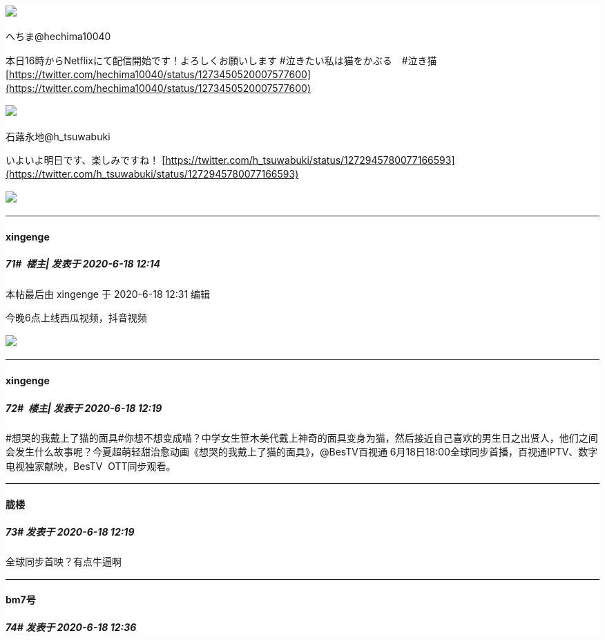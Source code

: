 <img src="https://files.catbox.moe/dhs8e8.jpg" referrerpolicy="no-referrer">


へちま@hechima10040


本日16時からNetflixにて配信開始です！よろしくお願いします #泣きたい私は猫をかぶる　#泣き猫
[https://twitter.com/hechima10040/status/1273450520007577600](https://twitter.com/hechima10040/status/1273450520007577600)

<img src="https://files.catbox.moe/746j2q.jpg" referrerpolicy="no-referrer">


石蕗永地@h_tsuwabuki

いよいよ明日です、楽しみですね！
[https://twitter.com/h_tsuwabuki/status/1272945780077166593](https://twitter.com/h_tsuwabuki/status/1272945780077166593)

<img src="https://files.catbox.moe/duqjuq.jpg" referrerpolicy="no-referrer">


-----

####  xingenge  
##### 71#         楼主| 发表于 2020-6-18 12:14


 本帖最后由 xingenge 于 2020-6-18 12:31 编辑 

今晚6点上线西瓜视频，抖音视频

<img src="https://files.catbox.moe/4z3824.jpg" referrerpolicy="no-referrer">


-----

####  xingenge  
##### 72#         楼主| 发表于 2020-6-18 12:19


#想哭的我戴上了猫的面具#你想不想变成喵？中学女生笹木美代戴上神奇的面具变身为猫，然后接近自己喜欢的男生日之出贤人，他们之间会发生什么故事呢？今夏超萌轻甜治愈动画《想哭的我戴上了猫的面具》，@BesTV百视通 6月18日18:00全球同步首播，百视通IPTV、数字电视独家献映，BesTV  OTT同步观看。


-----

####  胧楼  
##### 73#       发表于 2020-6-18 12:19


全球同步首映？有点牛逼啊


-----

####  bm7号  
##### 74#       发表于 2020-6-18 12:36
